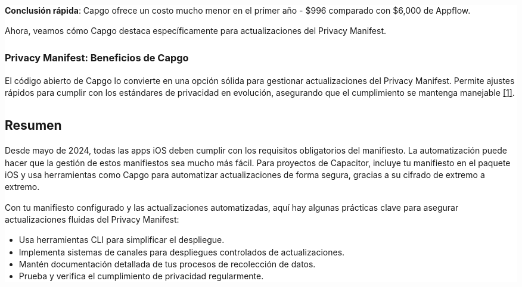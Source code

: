 **Conclusión rápida**: Capgo ofrece un costo mucho menor en el primer año - $996 comparado con $6,000 de Appflow.

Ahora, veamos cómo Capgo destaca específicamente para actualizaciones del Privacy Manifest.

### Privacy Manifest: Beneficios de Capgo

El código abierto de Capgo lo convierte en una opción sólida para gestionar actualizaciones del Privacy Manifest. Permite ajustes rápidos para cumplir con los estándares de privacidad en evolución, asegurando que el cumplimiento se mantenga manejable [\[1\]](https://capgo.app/).

## Resumen

Desde mayo de 2024, todas las apps iOS deben cumplir con los requisitos obligatorios del manifiesto. La automatización puede hacer que la gestión de estos manifiestos sea mucho más fácil. Para proyectos de Capacitor, incluye tu manifiesto en el paquete iOS y usa herramientas como Capgo para automatizar actualizaciones de forma segura, gracias a su cifrado de extremo a extremo.

Con tu manifiesto configurado y las actualizaciones automatizadas, aquí hay algunas prácticas clave para asegurar actualizaciones fluidas del Privacy Manifest:

-   Usa herramientas CLI para simplificar el despliegue.
-   Implementa sistemas de canales para despliegues controlados de actualizaciones.
-   Mantén documentación detallada de tus procesos de recolección de datos.
-   Prueba y verifica el cumplimiento de privacidad regularmente.
